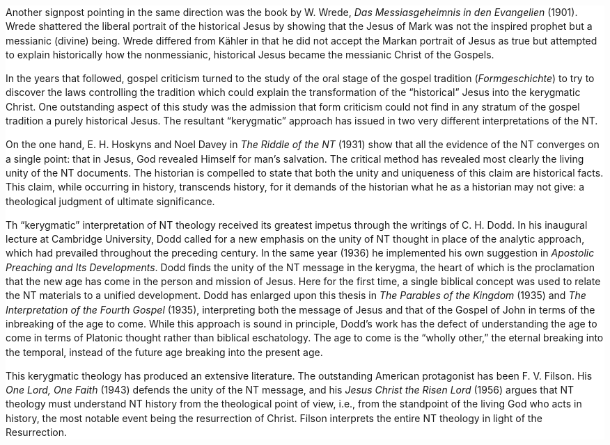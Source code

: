 Another signpost pointing in the same direction was the book by W.
Wrede, *Das Messiasgeheimnis in den Evangelien* (1901). Wrede shattered
the liberal portrait of the historical Jesus by showing that the Jesus
of Mark was not the inspired prophet but a messianic (divine) being.
Wrede differed from Kähler in that he did not accept the Markan portrait
of Jesus as true but attempted to explain historically how the
nonmessianic, historical Jesus became the messianic Christ of the
Gospels.

In the years that followed, gospel criticism turned to the study of the
oral stage of the gospel tradition (*Formgeschichte*) to try to discover
the laws controlling the tradition which could explain the
transformation of the “historical” Jesus into the kerygmatic Christ. One
outstanding aspect of this study was the admission that form criticism
could not find in any stratum of the gospel tradition a purely
historical Jesus. The resultant “kerygmatic” approach has issued in two
very different interpretations of the NT.

On the one hand, E. H. Hoskyns and Noel Davey in *The Riddle of the NT*
(1931) show that all the evidence of the NT converges on a single point:
that in Jesus, God revealed Himself for man’s salvation. The critical
method has revealed most clearly the living unity of the NT documents.
The historian is compelled to state that both the unity and uniqueness
of this claim are historical facts. This claim, while occurring in
history, transcends history, for it demands of the historian what he as
a historian may not give: a theological judgment of ultimate
significance.

Th “kerygmatic” interpretation of NT theology received its greatest
impetus through the writings of C. H. Dodd. In his inaugural lecture at
Cambridge University, Dodd called for a new emphasis on the unity of NT
thought in place of the analytic approach, which had prevailed
throughout the preceding century. In the same year (1936) he implemented
his own suggestion in *Apostolic Preaching and Its Developments*. Dodd
finds the unity of the NT message in the kerygma, the heart of which is
the proclamation that the new age has come in the person and mission of
Jesus. Here for the first time, a single biblical concept was used to
relate the NT materials to a unified development. Dodd has enlarged upon
this thesis in *The Parables of the Kingdom* (1935) and *The
Interpretation of the Fourth Gospel* (1935), interpreting both the
message of Jesus and that of the Gospel of John in terms of the
inbreaking of the age to come. While this approach is sound in
principle, Dodd’s work has the defect of understanding the age to come
in terms of Platonic thought rather than biblical eschatology. The age
to come is the “wholly other,” the eternal breaking into the temporal,
instead of the future age breaking into the present age.

This kerygmatic theology has produced an extensive literature. The
outstanding American protagonist has been F. V. Filson. His *One Lord,
One Faith* (1943) defends the unity of the NT message, and his *Jesus
Christ the Risen Lord* (1956) argues that NT theology must understand NT
history from the theological point of view, i.e., from the standpoint of
the living God who acts in history, the most notable event being the
resurrection of Christ. Filson interprets the entire NT theology in
light of the Resurrection.
